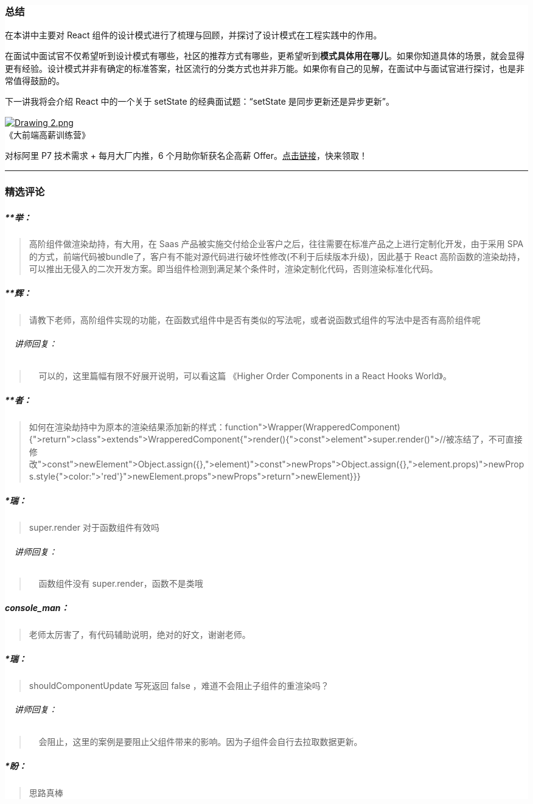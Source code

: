 <h3 data-nodeid="34669">总结</h3>
<p data-nodeid="34670">在本讲中主要对 React 组件的设计模式进行了梳理与回顾，并探讨了设计模式在工程实践中的作用。</p>
<p data-nodeid="34671">在面试中面试官不仅希望听到设计模式有哪些，社区的推荐方式有哪些，更希望听到<strong data-nodeid="34947">模式具体用在哪儿</strong>。如果你知道具体的场景，就会显得更有经验。设计模式并非有确定的标准答案，社区流行的分类方式也并非万能。如果你有自己的见解，在面试中与面试官进行探讨，也是非常值得鼓励的。</p>
<p data-nodeid="34672">下一讲我将会介绍 React 中的一个关于 setState 的经典面试题：“setState 是同步更新还是异步更新”。</p>
<p data-nodeid="34673"><a href="https://shenceyun.lagou.com/t/mka" data-nodeid="34953"><img src="https://s0.lgstatic.com/i/image/M00/73/68/Ciqc1F_F_CeAHYQKAASyC72ZqWw053.png" alt="Drawing 2.png" data-nodeid="34952"></a><br>
《大前端高薪训练营》</p>
<p data-nodeid="34674" class="">对标阿里 P7 技术需求 + 每月大厂内推，6 个月助你斩获名企高薪 Offer。<a href="https://shenceyun.lagou.com/t/mka" data-nodeid="34959">点击链接</a>，快来领取！</p>

---

### 精选评论

##### **举：
> 高阶组件做渲染劫持，有大用，在 Saas 产品被实施交付给企业客户之后，往往需要在标准产品之上进行定制化开发，由于采用 SPA 的方式，前端代码被bundle了，客户有不能对源代码进行破坏性修改(不利于后续版本升级)，因此基于 React 高阶函数的渲染劫持，可以推出无侵入的二次开发方案。即当组件检测到满足某个条件时，渲染定制化代码，否则渲染标准化代码。

##### **辉：
> 请教下老师，高阶组件实现的功能，在函数式组件中是否有类似的写法呢，或者说函数式组件的写法中是否有高阶组件呢

 ###### &nbsp;&nbsp;&nbsp; 讲师回复：
> &nbsp;&nbsp;&nbsp; 可以的，这里篇幅有限不好展开说明，可以看这篇 《Higher Order Components in a React Hooks World》。

##### **者：
> 如何在渲染劫持中为原本的渲染结果添加新的样式：function">Wrapper(WrapperedComponent){">return">class">extends">WrapperedComponent{">render(){">const">element">super.render()">//被冻结了，不可直接修改">const">newElement">Object.assign({},">element)">const">newProps">Object.assign({},">element.props)">newProps.style{">color:">'red'}">newElement.props">newProps">return">newElement}}}

##### *瑞：
> super.render 对于函数组件有效吗

 ###### &nbsp;&nbsp;&nbsp; 讲师回复：
> &nbsp;&nbsp;&nbsp; 函数组件没有 super.render，函数不是类哦

##### console_man：
> 老师太厉害了，有代码辅助说明，绝对的好文，谢谢老师。

##### *瑞：
> shouldComponentUpdate 写死返回 false ，难道不会阻止子组件的重渲染吗？

 ###### &nbsp;&nbsp;&nbsp; 讲师回复：
> &nbsp;&nbsp;&nbsp; 会阻止，这里的案例是要阻止父组件带来的影响。因为子组件会自行去拉取数据更新。

##### *盼：
> 思路真棒

